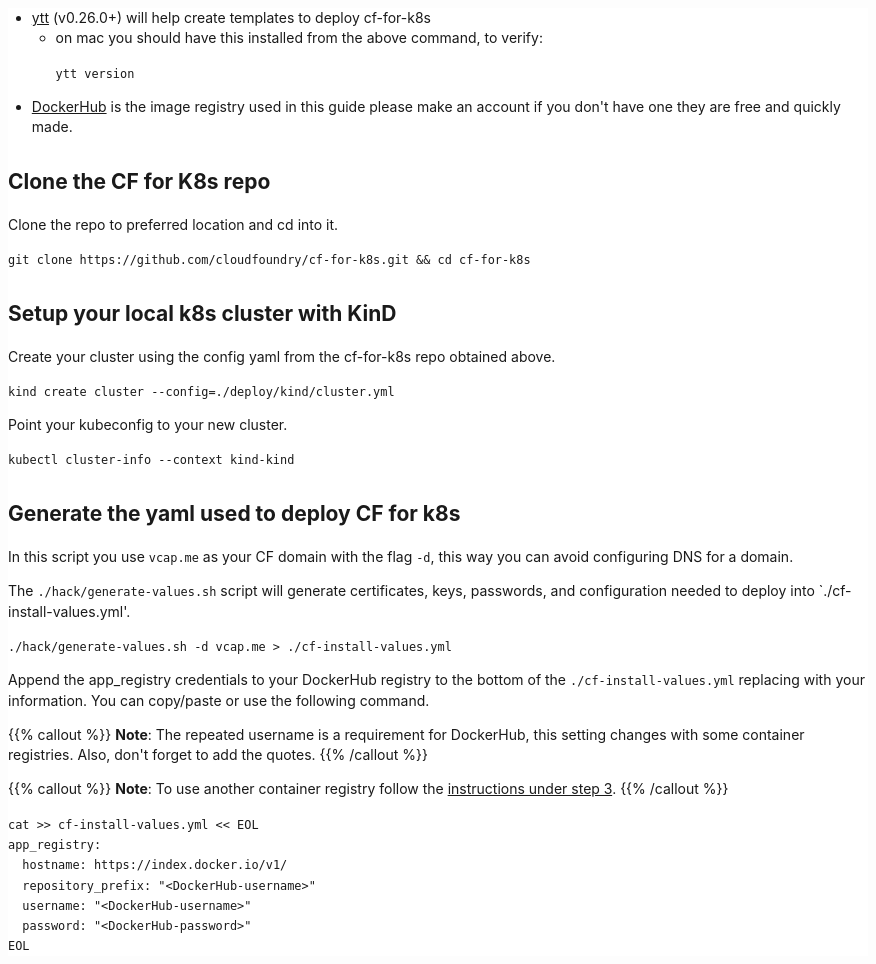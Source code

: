 - [ytt](https://k14s.io/#install) (v0.26.0+) will help create templates to deploy cf-for-k8s
    * on mac you should have this installed from the above command, to verify:
        ```
        ytt version
        ```
- [DockerHub](https://hub.docker.com/) is the image registry used in this guide please make an account if you don't have one they are free and quickly made.

## Clone the CF for K8s repo

Clone the repo to preferred location and cd into it.
```
git clone https://github.com/cloudfoundry/cf-for-k8s.git && cd cf-for-k8s
```        

## Setup your local k8s cluster with KinD  

Create your cluster using the config yaml from the cf-for-k8s repo obtained above.
```
kind create cluster --config=./deploy/kind/cluster.yml
```
Point your kubeconfig to your new cluster.
```
kubectl cluster-info --context kind-kind
```

## Generate the yaml used to deploy CF for k8s

In this script you use `vcap.me` as your CF domain with the flag `-d`, this way you can avoid configuring DNS for a domain.

The `./hack/generate-values.sh` script will generate certificates, keys, passwords, and configuration needed to deploy into `./cf-install-values.yml'. 
```
./hack/generate-values.sh -d vcap.me > ./cf-install-values.yml
```
Append the app_registry credentials to your DockerHub registry to the bottom of the `./cf-install-values.yml` replacing with your information. You can copy/paste  or use the following command.

{{% callout %}}
**Note**: The repeated username is a requirement for DockerHub, this setting changes with some container registries. Also, don't forget to add the quotes.
{{% /callout %}}


{{% callout %}}
**Note**: To use another container registry follow the [instructions under step 3](https://github.com/cloudfoundry/cf-for-k8s/blob/master/docs/deploy.md).
{{% /callout %}}


```
cat >> cf-install-values.yml << EOL
app_registry:
  hostname: https://index.docker.io/v1/
  repository_prefix: "<DockerHub-username>"
  username: "<DockerHub-username>"
  password: "<DockerHub-password>"
EOL
```
